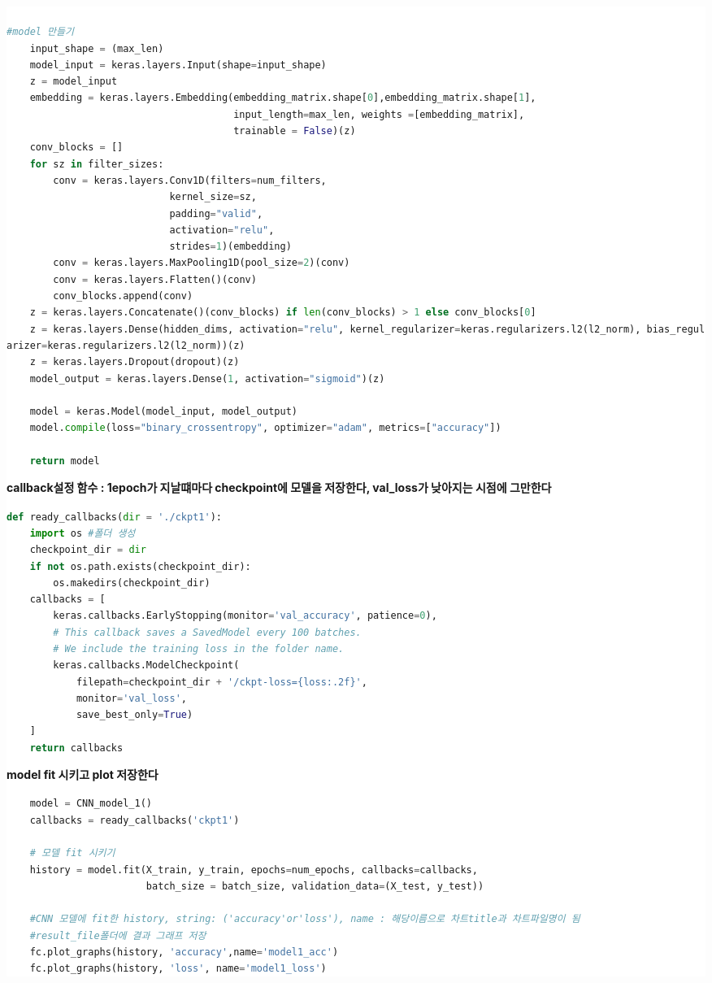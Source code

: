```python

#model 만들기
    input_shape = (max_len) 
    model_input = keras.layers.Input(shape=input_shape)
    z = model_input
    embedding = keras.layers.Embedding(embedding_matrix.shape[0],embedding_matrix.shape[1],
                                       input_length=max_len, weights =[embedding_matrix], 
                                       trainable = False)(z)
    conv_blocks = []
    for sz in filter_sizes:
        conv = keras.layers.Conv1D(filters=num_filters,
                            kernel_size=sz,
                            padding="valid",
                            activation="relu",
                            strides=1)(embedding)
        conv = keras.layers.MaxPooling1D(pool_size=2)(conv)
        conv = keras.layers.Flatten()(conv)
        conv_blocks.append(conv)
    z = keras.layers.Concatenate()(conv_blocks) if len(conv_blocks) > 1 else conv_blocks[0]
    z = keras.layers.Dense(hidden_dims, activation="relu", kernel_regularizer=keras.regularizers.l2(l2_norm), bias_regularizer=keras.regularizers.l2(l2_norm))(z)
    z = keras.layers.Dropout(dropout)(z)
    model_output = keras.layers.Dense(1, activation="sigmoid")(z)

    model = keras.Model(model_input, model_output)
    model.compile(loss="binary_crossentropy", optimizer="adam", metrics=["accuracy"])

    return model 
```

**callback설정 함수 : 1epoch가 지날떄마다 checkpoint에 모델을 저장한다,  val_loss가 낮아지는 시점에 그만한다**

```python
def ready_callbacks(dir = './ckpt1'):
    import os #폴더 생성
    checkpoint_dir = dir
    if not os.path.exists(checkpoint_dir):
        os.makedirs(checkpoint_dir)
    callbacks = [
        keras.callbacks.EarlyStopping(monitor='val_accuracy', patience=0),
        # This callback saves a SavedModel every 100 batches.
        # We include the training loss in the folder name.
        keras.callbacks.ModelCheckpoint(
            filepath=checkpoint_dir + '/ckpt-loss={loss:.2f}',
            monitor='val_loss',
            save_best_only=True)
    ]
    return callbacks
```

**model fit 시키고 plot 저장한다**

```python
    model = CNN_model_1()     
    callbacks = ready_callbacks('ckpt1')

    # 모델 fit 시키기
    history = model.fit(X_train, y_train, epochs=num_epochs, callbacks=callbacks, 
                        batch_size = batch_size, validation_data=(X_test, y_test))

    #CNN 모델에 fit한 history, string: ('accuracy'or'loss'), name : 해당이름으로 차트title과 차트파일명이 됨
    #result_file폴더에 결과 그래프 저장
    fc.plot_graphs(history, 'accuracy',name='model1_acc')
    fc.plot_graphs(history, 'loss', name='model1_loss')
```
